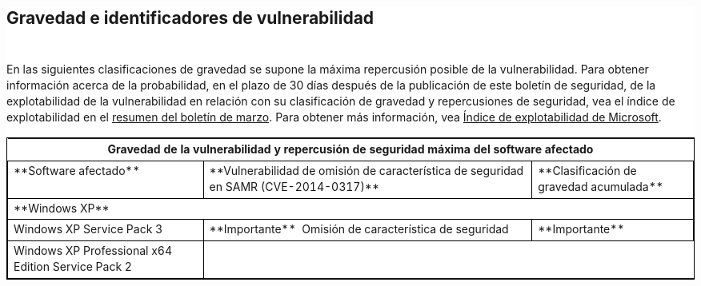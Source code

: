 Gravedad e identificadores de vulnerabilidad  
--------------------------------------------
  
<span id="sectionToggle2"></span>  
En las siguientes clasificaciones de gravedad se supone la máxima repercusión posible de la vulnerabilidad. Para obtener información acerca de la probabilidad, en el plazo de 30 días después de la publicación de este boletín de seguridad, de la explotabilidad de la vulnerabilidad en relación con su clasificación de gravedad y repercusiones de seguridad, vea el índice de explotabilidad en el [resumen del boletín de marzo](https://technet.microsoft.com/security/bulletin/ms14-mar). Para obtener más información, vea [Índice de explotabilidad de Microsoft](http://technet.microsoft.com/security/cc998259).

<p> </p>
<table style="border:1px solid black;">  
<tr>  
<th colspan="3">  
Gravedad de la vulnerabilidad y repercusión de seguridad máxima del software afectado
  
</th>  
</tr>  
<tr>
<td style="border:1px solid black;">
**Software afectado**

</td>
<td style="border:1px solid black;">
**Vulnerabilidad de omisión de característica de seguridad en SAMR (CVE-2014-0317)**

</td>
<td style="border:1px solid black;">
**Clasificación de gravedad acumulada**

</td>
</tr>
<tr>
<td style="border:1px solid black;" colspan="3">
**Windows XP**

</td>
</tr>
<tr>
<td style="border:1px solid black;">
Windows XP Service Pack 3

</td>
<td style="border:1px solid black;">
**Importante**   
Omisión de característica de seguridad

</td>
<td style="border:1px solid black;">
**Importante**

</td>
</tr>
<tr>
<td style="border:1px solid black;">
Windows XP Professional x64 Edition Service Pack 2
